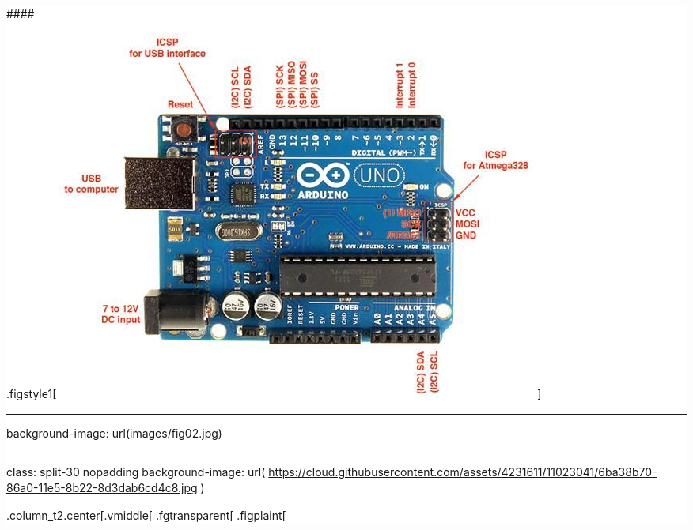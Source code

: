 # 
####&nbsp;

.figstyle1[
![](images/fig01.jpg)
]


---
background-image: url(images/fig02.jpg)

---
class: split-30 nopadding
background-image: url( https://cloud.githubusercontent.com/assets/4231611/11023041/6ba38b70-86a0-11e5-8b22-8d3dab6cd4c8.jpg )

.column_t2.center[.vmiddle[
.fgtransparent[
.figplaint[